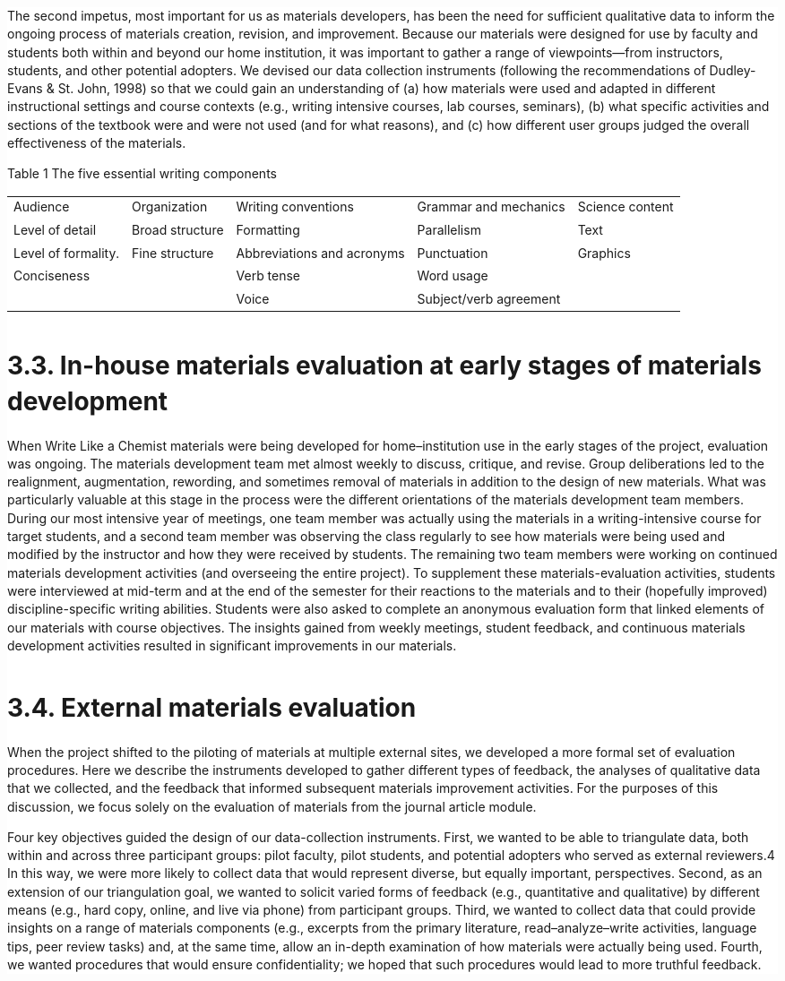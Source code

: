 The second impetus, most important for us as materials developers, has been the need for sufficient qualitative data to inform the ongoing process of materials creation, revision, and improvement. Because our materials were designed for use by faculty and students both within and beyond our home institution, it was important to gather a range of viewpoints—from instructors, students, and other potential adopters. We devised our data collection instruments (following the recommendations of Dudley-Evans & St. John, 1998) so that we could gain an understanding of (a) how materials were used and adapted in different instructional settings and course contexts (e.g., writing intensive courses, lab courses, seminars), (b) what specific activities and sections of the textbook were and were not used (and for what reasons), and (c) how different user groups judged the overall effectiveness of the materials.

Table 1 The five essential writing components   

<html><body><table><tr><td>Audience</td><td>Organization</td><td>Writing conventions</td><td>Grammar and mechanics</td><td>Science content</td></tr><tr><td>Level of detail</td><td>Broad structure</td><td>Formatting</td><td>Parallelism</td><td>Text</td></tr><tr><td>Level of formality.</td><td>Fine structure</td><td>Abbreviations and acronyms</td><td> Punctuation</td><td>Graphics</td></tr><tr><td>Conciseness</td><td></td><td>Verb tense</td><td>Word usage</td><td></td></tr><tr><td></td><td></td><td>Voice</td><td>Subject/verb agreement</td><td></td></tr></table></body></html>

# 3.3. In-house materials evaluation at early stages of materials development

When Write Like a Chemist materials were being developed for home–institution use in the early stages of the project, evaluation was ongoing. The materials development team met almost weekly to discuss, critique, and revise. Group deliberations led to the realignment, augmentation, rewording, and sometimes removal of materials in addition to the design of new materials. What was particularly valuable at this stage in the process were the different orientations of the materials development team members. During our most intensive year of meetings, one team member was actually using the materials in a writing-intensive course for target students, and a second team member was observing the class regularly to see how materials were being used and modified by the instructor and how they were received by students. The remaining two team members were working on continued materials development activities (and overseeing the entire project). To supplement these materials-evaluation activities, students were interviewed at mid-term and at the end of the semester for their reactions to the materials and to their (hopefully improved) discipline-specific writing abilities. Students were also asked to complete an anonymous evaluation form that linked elements of our materials with course objectives. The insights gained from weekly meetings, student feedback, and continuous materials development activities resulted in significant improvements in our materials.

# 3.4. External materials evaluation

When the project shifted to the piloting of materials at multiple external sites, we developed a more formal set of evaluation procedures. Here we describe the instruments developed to gather different types of feedback, the analyses of qualitative data that we collected, and the feedback that informed subsequent materials improvement activities. For the purposes of this discussion, we focus solely on the evaluation of materials from the journal article module.

Four key objectives guided the design of our data-collection instruments. First, we wanted to be able to triangulate data, both within and across three participant groups: pilot faculty, pilot students, and potential adopters who served as external reviewers.4 In this way, we were more likely to collect data that would represent diverse, but equally important, perspectives. Second, as an extension of our triangulation goal, we wanted to solicit varied forms of feedback (e.g., quantitative and qualitative) by different means (e.g., hard copy, online, and live via phone) from participant groups. Third, we wanted to collect data that could provide insights on a range of materials components (e.g., excerpts from the primary literature, read–analyze–write activities, language tips, peer review tasks) and, at the same time, allow an in-depth examination of how materials were actually being used. Fourth, we wanted procedures that would ensure confidentiality; we hoped that such procedures would lead to more truthful feedback.
